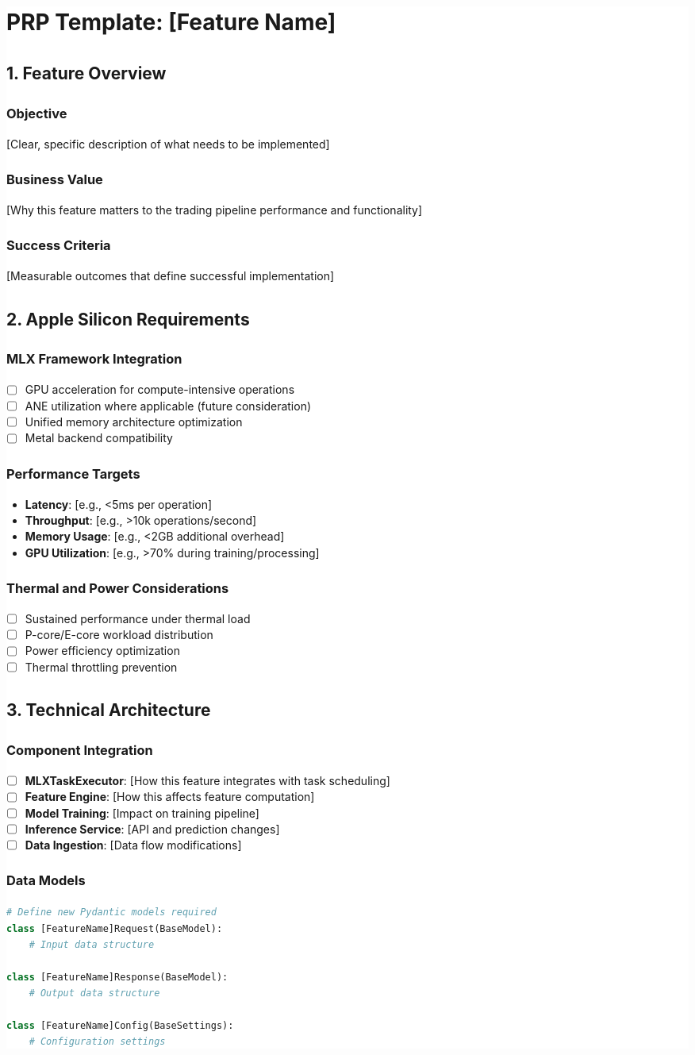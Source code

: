 # PRP Template: [Feature Name]

## 1. Feature Overview

### Objective
[Clear, specific description of what needs to be implemented]

### Business Value
[Why this feature matters to the trading pipeline performance and functionality]

### Success Criteria
[Measurable outcomes that define successful implementation]

## 2. Apple Silicon Requirements

### MLX Framework Integration
- [ ] GPU acceleration for compute-intensive operations
- [ ] ANE utilization where applicable (future consideration)
- [ ] Unified memory architecture optimization
- [ ] Metal backend compatibility

### Performance Targets
- **Latency**: [e.g., <5ms per operation]
- **Throughput**: [e.g., >10k operations/second]
- **Memory Usage**: [e.g., <2GB additional overhead]
- **GPU Utilization**: [e.g., >70% during training/processing]

### Thermal and Power Considerations
- [ ] Sustained performance under thermal load
- [ ] P-core/E-core workload distribution
- [ ] Power efficiency optimization
- [ ] Thermal throttling prevention

## 3. Technical Architecture

### Component Integration
- [ ] **MLXTaskExecutor**: [How this feature integrates with task scheduling]
- [ ] **Feature Engine**: [How this affects feature computation]
- [ ] **Model Training**: [Impact on training pipeline]
- [ ] **Inference Service**: [API and prediction changes]
- [ ] **Data Ingestion**: [Data flow modifications]

### Data Models
```python
# Define new Pydantic models required
class [FeatureName]Request(BaseModel):
    # Input data structure
    
class [FeatureName]Response(BaseModel):
    # Output data structure
    
class [FeatureName]Config(BaseSettings):
    # Configuration settings
```

